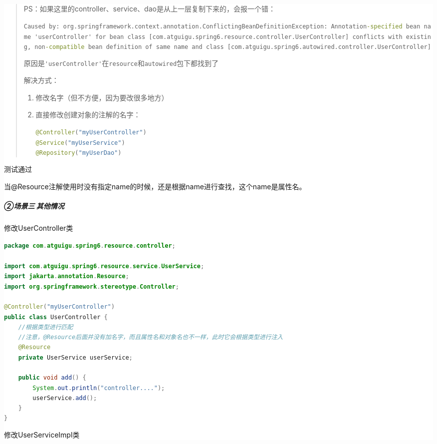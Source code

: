 > PS：如果这里的controller、service、dao是从上一层复制下来的，会报一个错：
>
> ```cmd
> Caused by: org.springframework.context.annotation.ConflictingBeanDefinitionException: Annotation-specified bean name 'userController' for bean class [com.atguigu.spring6.resource.controller.UserController] conflicts with existing, non-compatible bean definition of same name and class [com.atguigu.spring6.autowired.controller.UserController]
> ```
>
> 原因是`'userController'`在`resource`和`autowired`包下都找到了
>
> 解决方式：
>
> 1. 修改名字（但不方便，因为要改很多地方）
>
> 2. 直接修改创建对象的注解的名字：
>
>    ```java
>    @Controller("myUserController")
>    @Service("myUserService")
>    @Repository("myUserDao")
>    ```

测试通过

当@Resource注解使用时没有指定name的时候，还是根据name进行查找，这个name是属性名。

##### ②场景三 其他情况

修改UserController类

```java
package com.atguigu.spring6.resource.controller;

import com.atguigu.spring6.resource.service.UserService;
import jakarta.annotation.Resource;
import org.springframework.stereotype.Controller;

@Controller("myUserController")
public class UserController {
    //根据类型进行匹配
    //注意，@Resource后面并没有加名字，而且属性名和对象名也不一样，此时它会根据类型进行注入
    @Resource
    private UserService userService;

    public void add() {
        System.out.println("controller....");
        userService.add();
    }
}
```

修改UserServiceImpl类
